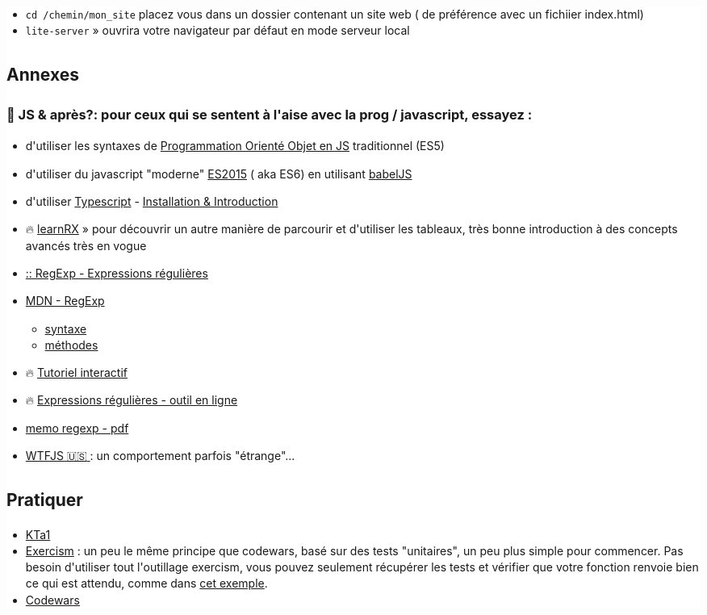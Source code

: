 - `cd /chemin/mon_site` placez vous dans un dossier contenant un site web ( de préférence avec un fichiier index.html)
- `lite-server` » ouvrira votre navigateur par défaut en mode serveur local


## Annexes

### :rocket: JS & après?: pour ceux qui se sentent à l'aise avec la prog / javascript, essayez :
  - d'utiliser les syntaxes de [Programmation Orienté Objet en JS](https://developer.mozilla.org/fr/docs/Web/JavaScript/Introduction_à_JavaScript_orienté_objet) traditionnel (ES5)
  - d'utiliser du javascript "moderne" [ES2015](http://ccoenraets.github.io/es6-tutorial/) ( aka ES6) en utilisant [babelJS](https://babeljs.io) 
  - d'utiliser [Typescript](http://www.typescriptlang.org) - [ Installation & Introduction](http://www.typescriptlang.org/docs/tutorial.html)

- :fire: [learnRX](https://github.com/ReactiveX/learnrx) » pour découvrir un autre manière de parcourir et d'utiliser les tableaux,
  très bonne introduction à des concepts avancés très en vogue

- [:: RegExp - Expressions régulières](https://openclassrooms.com/courses/concevez-votre-site-web-avec-php-et-mysql/les-expressions-regulieres-partie-1-2)
- [MDN - RegExp](https://developer.mozilla.org/fr/docs/Web/JavaScript/Reference/Objets_globaux/RegExp)
  - [syntaxe](https://developer.mozilla.org/fr/docs/Web/JavaScript/Reference/Objets_globaux/RegExp#Méthodes)
  - [méthodes](https://developer.mozilla.org/fr/docs/Web/JavaScript/Reference/Objets_globaux/RegExp#Méthodes)
- :fire: [Tutoriel interactif](http://regexone.com)
- :fire: [Expressions régulières - outil en ligne](https://regex101.com/#javascript)
- [memo regexp - pdf](http://download.microsoft.com/download/D/2/4/D240EBF6-A9BA-4E4F-A63F-AEB6DA0B921C/Regular%20expressions%20quick%20reference.pdf)


- [WTFJS :us: ](http://wtfjs.com) : un comportement parfois "étrange"...

## Pratiquer

- [KTa1](http://kta1.rxla.bz)
- [Exercism](http://exercism.io/languages/javascript) : un peu le même principe que codewars, basé sur des tests "unitaires", un peu plus simple pour commencer.
Pas besoin d'utiliser tout l'outillage exercism, vous pouvez seulement récupérer les tests et vérifier que votre fonction renvoie bien ce qui est attendu, comme dans [cet exemple](https://github.com/simplyon2/exemples/blob/master/exercism/hello_world.html).
- [Codewars](http://codewars.com)

